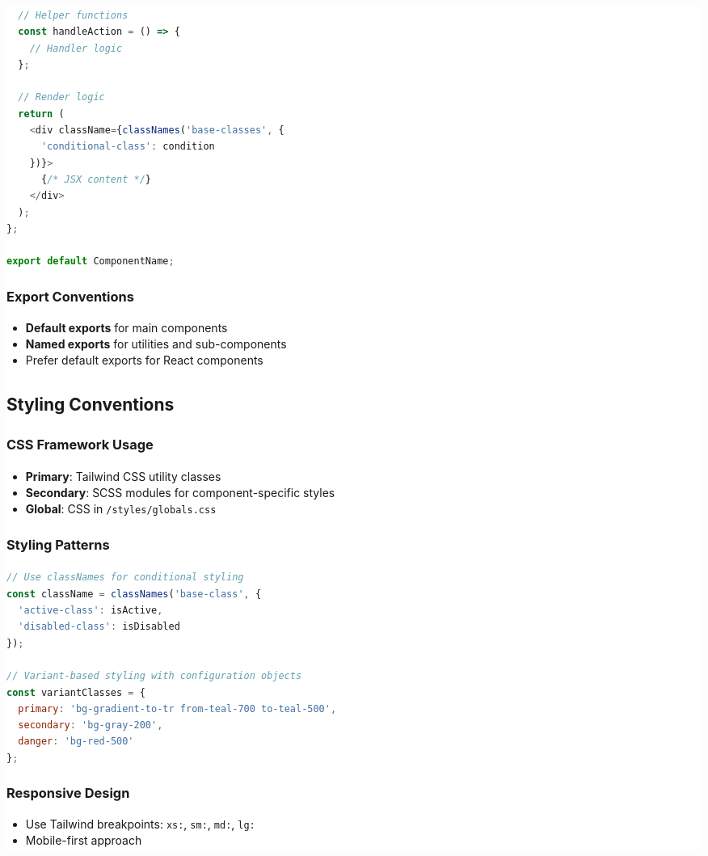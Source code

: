 ```javascript
  // Helper functions
  const handleAction = () => {
    // Handler logic
  };
  
  // Render logic
  return (
    <div className={classNames('base-classes', {
      'conditional-class': condition
    })}>
      {/* JSX content */}
    </div>
  );
};

export default ComponentName;
```

### Export Conventions
- **Default exports** for main components
- **Named exports** for utilities and sub-components
- Prefer default exports for React components

## Styling Conventions

### CSS Framework Usage
- **Primary**: Tailwind CSS utility classes
- **Secondary**: SCSS modules for component-specific styles
- **Global**: CSS in `/styles/globals.css`

### Styling Patterns
```javascript
// Use classNames for conditional styling
const className = classNames('base-class', {
  'active-class': isActive,
  'disabled-class': isDisabled
});

// Variant-based styling with configuration objects
const variantClasses = {
  primary: 'bg-gradient-to-tr from-teal-700 to-teal-500',
  secondary: 'bg-gray-200',
  danger: 'bg-red-500'
};
```

### Responsive Design
- Use Tailwind breakpoints: `xs:`, `sm:`, `md:`, `lg:`
- Mobile-first approach
